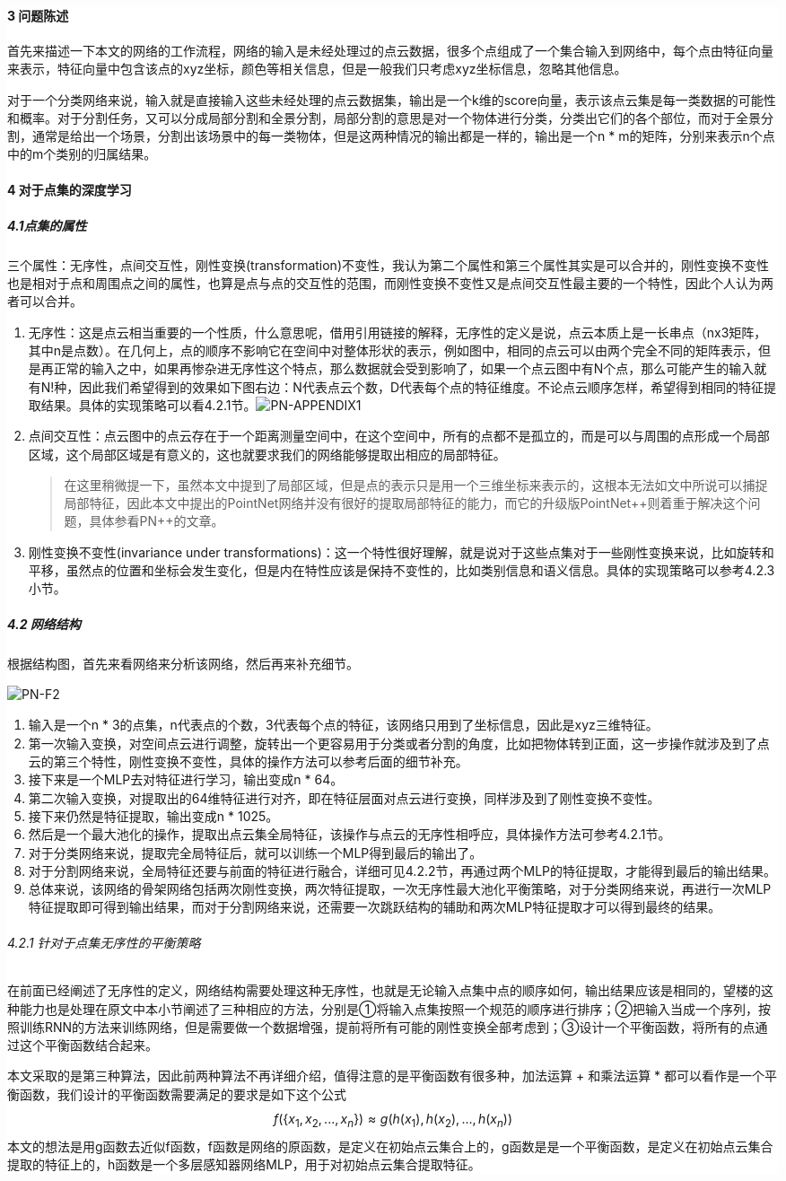 #### 3 问题陈述

首先来描述一下本文的网络的工作流程，网络的输入是未经处理过的点云数据，很多个点组成了一个集合输入到网络中，每个点由特征向量来表示，特征向量中包含该点的xyz坐标，颜色等相关信息，但是一般我们只考虑xyz坐标信息，忽略其他信息。

对于一个分类网络来说，输入就是直接输入这些未经处理的点云数据集，输出是一个k维的score向量，表示该点云集是每一类数据的可能性和概率。对于分割任务，又可以分成局部分割和全景分割，局部分割的意思是对一个物体进行分类，分类出它们的各个部位，而对于全景分割，通常是给出一个场景，分割出该场景中的每一类物体，但是这两种情况的输出都是一样的，输出是一个n * m的矩阵，分别来表示n个点中的m个类别的归属结果。

#### 4 对于点集的深度学习

##### 4.1点集的属性

三个属性：无序性，点间交互性，刚性变换(transformation)不变性，我认为第二个属性和第三个属性其实是可以合并的，刚性变换不变性也是相对于点和周围点之间的属性，也算是点与点的交互性的范围，而刚性变换不变性又是点间交互性最主要的一个特性，因此个人认为两者可以合并。

1. 无序性：这是点云相当重要的一个性质，什么意思呢，借用引用链接的解释，无序性的定义是说，点云本质上是一长串点（nx3矩阵，其中n是点数）。在几何上，点的顺序不影响它在空间中对整体形状的表示，例如图中，相同的点云可以由两个完全不同的矩阵表示，但是再正常的输入之中，如果再惨杂进无序性这个特点，那么数据就会受到影响了，如果一个点云图中有N个点，那么可能产生的输入就有N!种，因此我们希望得到的效果如下图右边：N代表点云个数，D代表每个点的特征维度。不论点云顺序怎样，希望得到相同的特征提取结果。具体的实现策略可以看4.2.1节。![PN-APPENDIX1](image\PN-APPENDIX1.png)

2. 点间交互性：点云图中的点云存在于一个距离测量空间中，在这个空间中，所有的点都不是孤立的，而是可以与周围的点形成一个局部区域，这个局部区域是有意义的，这也就要求我们的网络能够提取出相应的局部特征。

   > 在这里稍微提一下，虽然本文中提到了局部区域，但是点的表示只是用一个三维坐标来表示的，这根本无法如文中所说可以捕捉局部特征，因此本文中提出的PointNet网络并没有很好的提取局部特征的能力，而它的升级版PointNet++则着重于解决这个问题，具体参看PN++的文章。

3. 刚性变换不变性(invariance under transformations)：这一个特性很好理解，就是说对于这些点集对于一些刚性变换来说，比如旋转和平移，虽然点的位置和坐标会发生变化，但是内在特性应该是保持不变性的，比如类别信息和语义信息。具体的实现策略可以参考4.2.3小节。

##### 4.2 网络结构

根据结构图，首先来看网络来分析该网络，然后再来补充细节。

![PN-F2](image\PN-F2.png)

1. 输入是一个n * 3的点集，n代表点的个数，3代表每个点的特征，该网络只用到了坐标信息，因此是xyz三维特征。
2. 第一次输入变换，对空间点云进行调整，旋转出一个更容易用于分类或者分割的角度，比如把物体转到正面，这一步操作就涉及到了点云的第三个特性，刚性变换不变性，具体的操作方法可以参考后面的细节补充。
3. 接下来是一个MLP去对特征进行学习，输出变成n * 64。
4. 第二次输入变换，对提取出的64维特征进行对齐，即在特征层面对点云进行变换，同样涉及到了刚性变换不变性。
5. 接下来仍然是特征提取，输出变成n * 1025。
6. 然后是一个最大池化的操作，提取出点云集全局特征，该操作与点云的无序性相呼应，具体操作方法可参考4.2.1节。
7. 对于分类网络来说，提取完全局特征后，就可以训练一个MLP得到最后的输出了。
8. 对于分割网络来说，全局特征还要与前面的特征进行融合，详细可见4.2.2节，再通过两个MLP的特征提取，才能得到最后的输出结果。
9. 总体来说，该网络的骨架网络包括两次刚性变换，两次特征提取，一次无序性最大池化平衡策略，对于分类网络来说，再进行一次MLP特征提取即可得到输出结果，而对于分割网络来说，还需要一次跳跃结构的辅助和两次MLP特征提取才可以得到最终的结果。



 ###### 4.2.1 针对于点集无序性的平衡策略

在前面已经阐述了无序性的定义，网络结构需要处理这种无序性，也就是无论输入点集中点的顺序如何，输出结果应该是相同的，望楼的这种能力也是处理在原文中本小节阐述了三种相应的方法，分别是①将输入点集按照一个规范的顺序进行排序；②把输入当成一个序列，按照训练RNN的方法来训练网络，但是需要做一个数据增强，提前将所有可能的刚性变换全部考虑到；③设计一个平衡函数，将所有的点通过这个平衡函数结合起来。

本文采取的是第三种算法，因此前两种算法不再详细介绍，值得注意的是平衡函数有很多种，加法运算 + 和乘法运算 * 都可以看作是一个平衡函数，我们设计的平衡函数需要满足的要求是如下这个公式
$$
f ( \{x_1, x_2, ..., x_n\}) \approx g(h(x_1), h(x_2), ..., h(x_n))
$$
本文的想法是用g函数去近似f函数，f函数是网络的原函数，是定义在初始点云集合上的，g函数是是一个平衡函数，是定义在初始点云集合提取的特征上的，h函数是一个多层感知器网络MLP，用于对初始点云集合提取特征。
